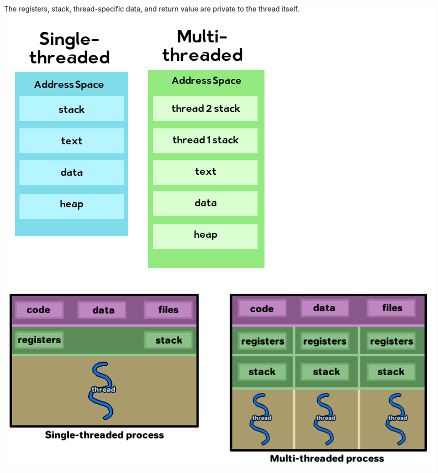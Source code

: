 The registers, stack, thread-specific data, and return value are private to 
the thread itself.

![address spaces, single-threaded vs. multi-threaded](images/process_threads.png)


![Single-threaded vs Multi-threaded](images/single_multi_threaded.png)

